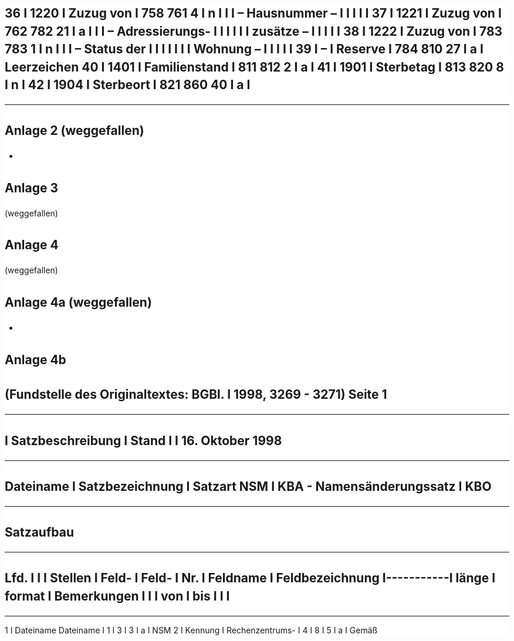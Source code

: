 36  I 1220       I Zuzug von       I 758  761     4  I    n   I
I            I – Hausnummer –  I    I    I       I        I
37  I 1221       I Zuzug von       I 762  782    21  I    a   I
I            I – Adressierungs-     I    I       I        I
I            I zusätze –       I    I    I       I        I
38  I 1222       I Zuzug von       I 783  783     1  I    n   I
I            I – Status der    I    I    I       I        I
I            I Wohnung –       I    I    I       I        I
39  I –          I Reserve         I 784  810    27  I    a   I
Leerzeichen
40  I 1401       I Familienstand   I 811  812     2  I    a   I
41  I 1901       I Sterbetag       I 813  820     8  I    n   I
42  I 1904       I Sterbeort       I 821  860    40  I    a   I
----------------------------------------------------------------------
--------


## Anlage 2 (weggefallen)

-


## Anlage 3

(weggefallen)


## Anlage 4

(weggefallen)


## Anlage 4a (weggefallen)

-


## Anlage 4b

(Fundstelle des Originaltextes: BGBl. I 1998, 3269 - 3271)
Seite 1
----------------------------------------------------------------------
---------
I          Satzbeschreibung            I Stand
I                                      I 16. Oktober 1998
----------------------------------------------------------------------
---------
Dateiname        I Satzbezeichnung                          I Satzart
NSM              I KBA - Namensänderungssatz                I KBO
----------------------------------------------------------------------
---------
Satzaufbau
----------------------------------------------------------------------
---------
Lfd. I          I                 I  Stellen  I Feld- I Feld-  I
Nr.  I Feldname I Feldbezeichnung I-----------I länge I format I
Bemerkungen
I          I                 I von I bis I       I        I
----------------------------------------------------------------------
---------
1 I Dateiname  Dateiname       I   1 I   3 I     3 I   a    I NSM
2 I Kennung  I Rechenzentrums- I   4 I   8 I     5 I   a    I Gemäß